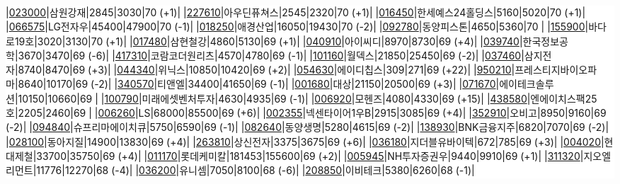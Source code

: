 |[023000](https://finance.daum.net/quotes/A023000)|삼원강재|2845|3030|70 (+1)|
|[227610](https://finance.daum.net/quotes/A227610)|아우딘퓨쳐스|2545|2320|70 (+1)|
|[016450](https://finance.daum.net/quotes/A016450)|한세예스24홀딩스|5160|5020|70 (+1)|
|[066575](https://finance.daum.net/quotes/A066575)|LG전자우|45400|47900|70 (-1)|
|[018250](https://finance.daum.net/quotes/A018250)|애경산업|16050|19430|70 (-2)|
|[092780](https://finance.daum.net/quotes/A092780)|동양피스톤|4650|5360|70 |
|[155900](https://finance.daum.net/quotes/A155900)|바다로19호|3020|3130|70 (+1)|
|[017480](https://finance.daum.net/quotes/A017480)|삼현철강|4860|5130|69 (+1)|
|[040910](https://finance.daum.net/quotes/A040910)|아이씨디|8970|8730|69 (+4)|
|[039740](https://finance.daum.net/quotes/A039740)|한국정보공학|3670|3470|69 (-6)|
|[417310](https://finance.daum.net/quotes/A417310)|코람코더원리츠|4570|4780|69 (-1)|
|[101160](https://finance.daum.net/quotes/A101160)|월덱스|21850|25450|69 (-2)|
|[037460](https://finance.daum.net/quotes/A037460)|삼지전자|8740|8470|69 (+3)|
|[044340](https://finance.daum.net/quotes/A044340)|위닉스|10850|10420|69 (+2)|
|[054630](https://finance.daum.net/quotes/A054630)|에이디칩스|309|271|69 (+22)|
|[950210](https://finance.daum.net/quotes/A950210)|프레스티지바이오파마|8640|10170|69 (-2)|
|[340570](https://finance.daum.net/quotes/A340570)|티앤엘|34400|41650|69 (-1)|
|[001680](https://finance.daum.net/quotes/A001680)|대상|21150|20500|69 (+3)|
|[071670](https://finance.daum.net/quotes/A071670)|에이테크솔루션|10150|10660|69 |
|[100790](https://finance.daum.net/quotes/A100790)|미래에셋벤처투자|4630|4935|69 (-1)|
|[006920](https://finance.daum.net/quotes/A006920)|모헨즈|4080|4330|69 (+15)|
|[438580](https://finance.daum.net/quotes/A438580)|엔에이치스팩25호|2205|2460|69 |
|[006260](https://finance.daum.net/quotes/A006260)|LS|68000|85500|69 (+6)|
|[002355](https://finance.daum.net/quotes/A002355)|넥센타이어1우B|2915|3085|69 (+4)|
|[352910](https://finance.daum.net/quotes/A352910)|오비고|8950|9160|69 (-2)|
|[094840](https://finance.daum.net/quotes/A094840)|슈프리마에이치큐|5750|6590|69 (-1)|
|[082640](https://finance.daum.net/quotes/A082640)|동양생명|5280|4615|69 (-2)|
|[138930](https://finance.daum.net/quotes/A138930)|BNK금융지주|6820|7070|69 (-2)|
|[028100](https://finance.daum.net/quotes/A028100)|동아지질|14900|13830|69 (+4)|
|[263810](https://finance.daum.net/quotes/A263810)|상신전자|3375|3675|69 (+6)|
|[036180](https://finance.daum.net/quotes/A036180)|지더블유바이텍|672|785|69 (+3)|
|[004020](https://finance.daum.net/quotes/A004020)|현대제철|33700|35750|69 (+4)|
|[011170](https://finance.daum.net/quotes/A011170)|롯데케미칼|181453|155600|69 (+2)|
|[005945](https://finance.daum.net/quotes/A005945)|NH투자증권우|9440|9910|69 (+1)|
|[311320](https://finance.daum.net/quotes/A311320)|지오엘리먼트|11776|12270|68 (-4)|
|[036200](https://finance.daum.net/quotes/A036200)|유니셈|7050|8100|68 (-6)|
|[208850](https://finance.daum.net/quotes/A208850)|이비테크|5380|6260|68 (-1)|